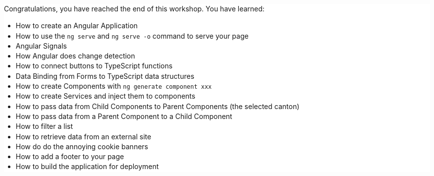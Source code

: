 Congratulations, you have reached the end of this workshop. You have learned:

- How to create an Angular Application
- How to use the `ng serve` and `ng serve -o` command to serve your page
- Angular Signals
- How Angular does change detection
- How to connect buttons to TypeScript functions
- Data Binding from Forms to TypeScript data structures
- How to create Components with `ng generate component xxx`
- How to create Services and inject them to components
- How to pass data from Child Components to Parent Components (the selected canton)
- How to pass data from a Parent Component to a Child Component
- How to filter a list
- How to retrieve data from an external site
- How do do the annoying cookie banners
- How to add a footer to your page
- How to build the application for deployment